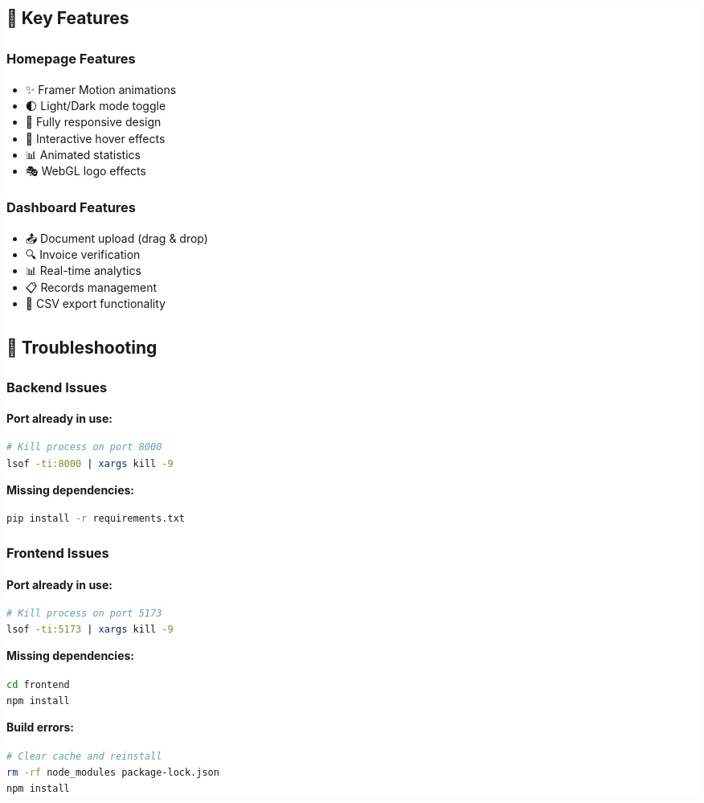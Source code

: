 ## 🎯 Key Features

### Homepage Features
- ✨ Framer Motion animations
- 🌓 Light/Dark mode toggle
- 📱 Fully responsive design
- 🎨 Interactive hover effects
- 📊 Animated statistics
- 🎭 WebGL logo effects

### Dashboard Features
- 📤 Document upload (drag & drop)
- 🔍 Invoice verification
- 📊 Real-time analytics
- 📋 Records management
- 💾 CSV export functionality

## 🐛 Troubleshooting

### Backend Issues

**Port already in use:**
```bash
# Kill process on port 8000
lsof -ti:8000 | xargs kill -9
```

**Missing dependencies:**
```bash
pip install -r requirements.txt
```

### Frontend Issues

**Port already in use:**
```bash
# Kill process on port 5173
lsof -ti:5173 | xargs kill -9
```

**Missing dependencies:**
```bash
cd frontend
npm install
```

**Build errors:**
```bash
# Clear cache and reinstall
rm -rf node_modules package-lock.json
npm install
```
